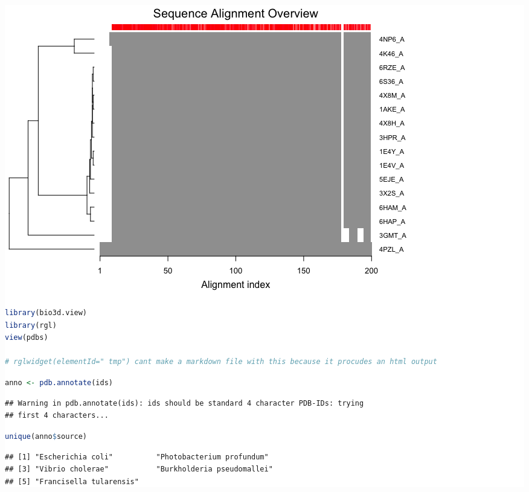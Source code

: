 ![](class11_files/figure-gfm/unnamed-chunk-9-1.png)

``` r
library(bio3d.view)
library(rgl)
view(pdbs) 

# rglwidget(elementId=" tmp") cant make a markdown file with this because it procudes an html output
```

``` r
anno <- pdb.annotate(ids)
```

    ## Warning in pdb.annotate(ids): ids should be standard 4 character PDB-IDs: trying
    ## first 4 characters...

``` r
unique(anno$source)
```

    ## [1] "Escherichia coli"          "Photobacterium profundum" 
    ## [3] "Vibrio cholerae"           "Burkholderia pseudomallei"
    ## [5] "Francisella tularensis"
